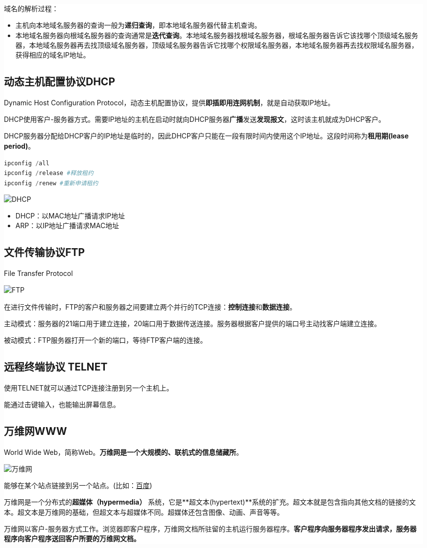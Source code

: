 域名的解析过程：

- 主机向本地域名服务器的查询一般为**递归查询**，即本地域名服务器代替主机查询。
- 本地域名服务器向根域名服务器的查询通常是**迭代查询**。本地域名服务器找根域名服务器，根域名服务器告诉它该找哪个顶级域名服务器，本地域名服务器再去找顶级域名服务器，顶级域名服务器告诉它找哪个权限域名服务器，本地域名服务器再去找权限域名服务器，获得相应的域名IP地址。

## 动态主机配置协议DHCP

Dynamic Host Configuration Protocol，动态主机配置协议，提供**即插即用连网机制**，就是自动获取IP地址。

DHCP使用客户-服务器方式。需要IP地址的主机在启动时就向DHCP服务器**广播**发送**发现报文**，这时该主机就成为DHCP客户。

DHCP服务器分配给DHCP客户的IP地址是临时的，因此DHCP客户只能在一段有限时间内使用这个IP地址。这段时间称为**租用期(lease period)**。

```powershell
ipconfig /all
ipconfig /release #释放租约
ipconfig /renew #重新申请租约
```

![DHCP](https://markdown-img-1306901910.cos.ap-nanjing.myqcloud.com/20221003172051.png)

- DHCP：以MAC地址广播请求IP地址
- ARP：以IP地址广播请求MAC地址

## 文件传输协议FTP

File Transfer Protocol

![FTP](https://markdown-img-1306901910.cos.ap-nanjing.myqcloud.com/20221003172103.png)

在进行文件传输时，FTP的客户和服务器之间要建立两个并行的TCP连接：**控制连接**和**数据连接**。

主动模式：服务器的21端口用于建立连接，20端口用于数据传送连接。服务器根据客户提供的端口号主动找客户端建立连接。

被动模式：FTP服务器打开一个新的端口，等待FTP客户端的连接。

## 远程终端协议 TELNET

使用TELNET就可以通过TCP连接注册到另一个主机上。

能通过击键输入，也能输出屏幕信息。

## 万维网WWW

World Wide Web，简称Web。**万维网是一个大规模的、联机式的信息储藏所**。

![万维网](https://markdown-img-1306901910.cos.ap-nanjing.myqcloud.com/20221003172115.png)

能够在某个站点链接到另一个站点。(比如：<a href='https://www.baidu.com'>百度</a>)

万维网是一个分布式的**超媒体（hypermedia）** 系统，它是**超文本(hypertext)**系统的扩充。超文本就是包含指向其他文档的链接的文本。超文本是万维网的基础，但超文本与超媒体不同。超媒体还包含图像、动画、声音等等。

万维网以客户-服务器方式工作。浏览器即客户程序，万维网文档所驻留的主机运行服务器程序。**客户程序向服务器程序发出请求，服务器程序向客户程序送回客户所要的万维网文档。**
